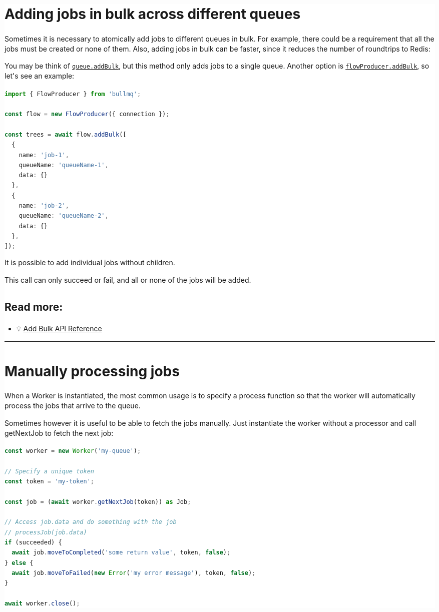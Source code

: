 # Adding jobs in bulk across different queues

Sometimes it is necessary to atomically add jobs to different queues in bulk. For example, there could be a requirement that all the jobs must be created or none of them. Also, adding jobs in bulk can be faster, since it reduces the number of roundtrips to Redis:

You may be think of [`queue.addBulk`](https://api.docs.bullmq.io/classes/v5.Queue.html#addBulk), but this method only adds jobs to a single queue. Another option is [`flowProducer.addBulk`](https://api.docs.bullmq.io/classes/v5.FlowProducer.html#addBulk), so let's see an example:

```typescript
import { FlowProducer } from 'bullmq';

const flow = new FlowProducer({ connection });

const trees = await flow.addBulk([
  {
    name: 'job-1',
    queueName: 'queueName-1',
    data: {}
  },
  {
    name: 'job-2',
    queueName: 'queueName-2',
    data: {}
  },
]);
```

It is possible to add individual jobs without children.

This call can only succeed or fail, and all or none of the jobs will be added.

## Read more:

* 💡 [Add Bulk API Reference](https://api.docs.bullmq.io/classes/v5.FlowProducer.html#addBulk)

---

# Manually processing jobs

When a Worker is instantiated, the most common usage is to specify a process function so that the worker will automatically process the jobs that arrive to the queue.

Sometimes however it is useful to be able to fetch the jobs manually. Just instantiate the worker without a processor and call getNextJob to fetch the next job:

```typescript
const worker = new Worker('my-queue');

// Specify a unique token
const token = 'my-token';

const job = (await worker.getNextJob(token)) as Job;

// Access job.data and do something with the job
// processJob(job.data)
if (succeeded) {
  await job.moveToCompleted('some return value', token, false);
} else {
  await job.moveToFailed(new Error('my error message'), token, false);
}

await worker.close();
```
